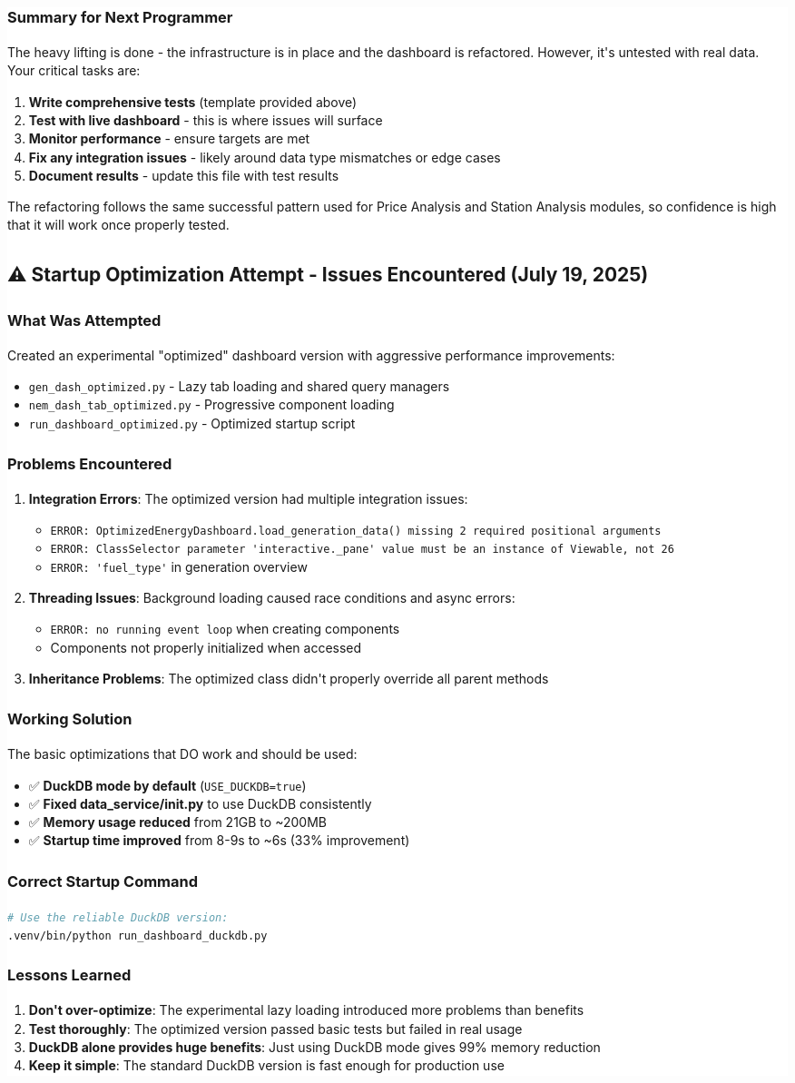 ### Summary for Next Programmer

The heavy lifting is done - the infrastructure is in place and the dashboard is refactored. However, it's untested with real data. Your critical tasks are:

1. **Write comprehensive tests** (template provided above)
2. **Test with live dashboard** - this is where issues will surface
3. **Monitor performance** - ensure targets are met
4. **Fix any integration issues** - likely around data type mismatches or edge cases
5. **Document results** - update this file with test results

The refactoring follows the same successful pattern used for Price Analysis and Station Analysis modules, so confidence is high that it will work once properly tested.

## ⚠️ Startup Optimization Attempt - Issues Encountered (July 19, 2025)

### What Was Attempted
Created an experimental "optimized" dashboard version with aggressive performance improvements:
- `gen_dash_optimized.py` - Lazy tab loading and shared query managers
- `nem_dash_tab_optimized.py` - Progressive component loading
- `run_dashboard_optimized.py` - Optimized startup script

### Problems Encountered
1. **Integration Errors**: The optimized version had multiple integration issues:
   - `ERROR: OptimizedEnergyDashboard.load_generation_data() missing 2 required positional arguments`
   - `ERROR: ClassSelector parameter 'interactive._pane' value must be an instance of Viewable, not 26`
   - `ERROR: 'fuel_type'` in generation overview

2. **Threading Issues**: Background loading caused race conditions and async errors:
   - `ERROR: no running event loop` when creating components
   - Components not properly initialized when accessed

3. **Inheritance Problems**: The optimized class didn't properly override all parent methods

### Working Solution
The basic optimizations that DO work and should be used:
- ✅ **DuckDB mode by default** (`USE_DUCKDB=true`)
- ✅ **Fixed data_service/__init__.py** to use DuckDB consistently
- ✅ **Memory usage reduced** from 21GB to ~200MB
- ✅ **Startup time improved** from 8-9s to ~6s (33% improvement)

### Correct Startup Command
```bash
# Use the reliable DuckDB version:
.venv/bin/python run_dashboard_duckdb.py
```

### Lessons Learned
1. **Don't over-optimize**: The experimental lazy loading introduced more problems than benefits
2. **Test thoroughly**: The optimized version passed basic tests but failed in real usage
3. **DuckDB alone provides huge benefits**: Just using DuckDB mode gives 99% memory reduction
4. **Keep it simple**: The standard DuckDB version is fast enough for production use
